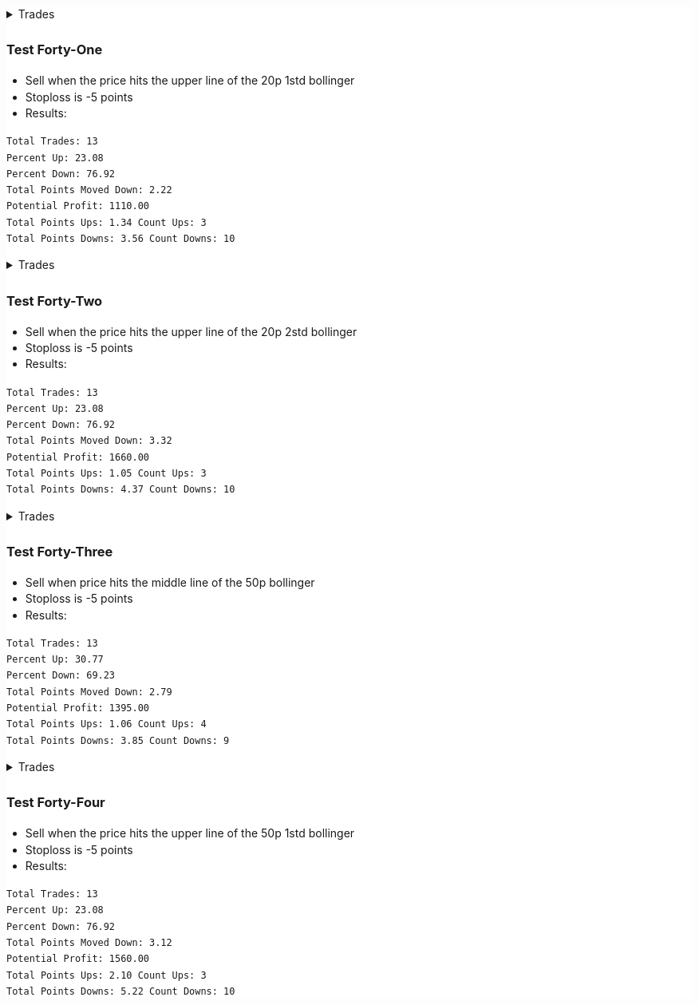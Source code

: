 
<details><summary>Trades</summary></details>

### Test Forty-One
* Sell when the price hits the upper line of the 20p 1std bollinger
* Stoploss is -5 points
* Results:
```
Total Trades: 13
Percent Up: 23.08
Percent Down: 76.92
Total Points Moved Down: 2.22
Potential Profit: 1110.00
Total Points Ups: 1.34 Count Ups: 3
Total Points Downs: 3.56 Count Downs: 10
```

<details><summary>Trades</summary></details>

### Test Forty-Two
* Sell when the price hits the upper line of the 20p 2std bollinger
* Stoploss is -5 points
* Results:
```
Total Trades: 13
Percent Up: 23.08
Percent Down: 76.92
Total Points Moved Down: 3.32
Potential Profit: 1660.00
Total Points Ups: 1.05 Count Ups: 3
Total Points Downs: 4.37 Count Downs: 10
```

<details><summary>Trades</summary></details>

### Test Forty-Three
* Sell when price hits the middle line of the 50p bollinger
* Stoploss is -5 points
* Results:
```
Total Trades: 13
Percent Up: 30.77
Percent Down: 69.23
Total Points Moved Down: 2.79
Potential Profit: 1395.00
Total Points Ups: 1.06 Count Ups: 4
Total Points Downs: 3.85 Count Downs: 9
```

<details><summary>Trades</summary></details>

### Test Forty-Four
* Sell when the price hits the upper line of the 50p 1std bollinger
* Stoploss is -5 points
* Results:
```
Total Trades: 13
Percent Up: 23.08
Percent Down: 76.92
Total Points Moved Down: 3.12
Potential Profit: 1560.00
Total Points Ups: 2.10 Count Ups: 3
Total Points Downs: 5.22 Count Downs: 10
```
